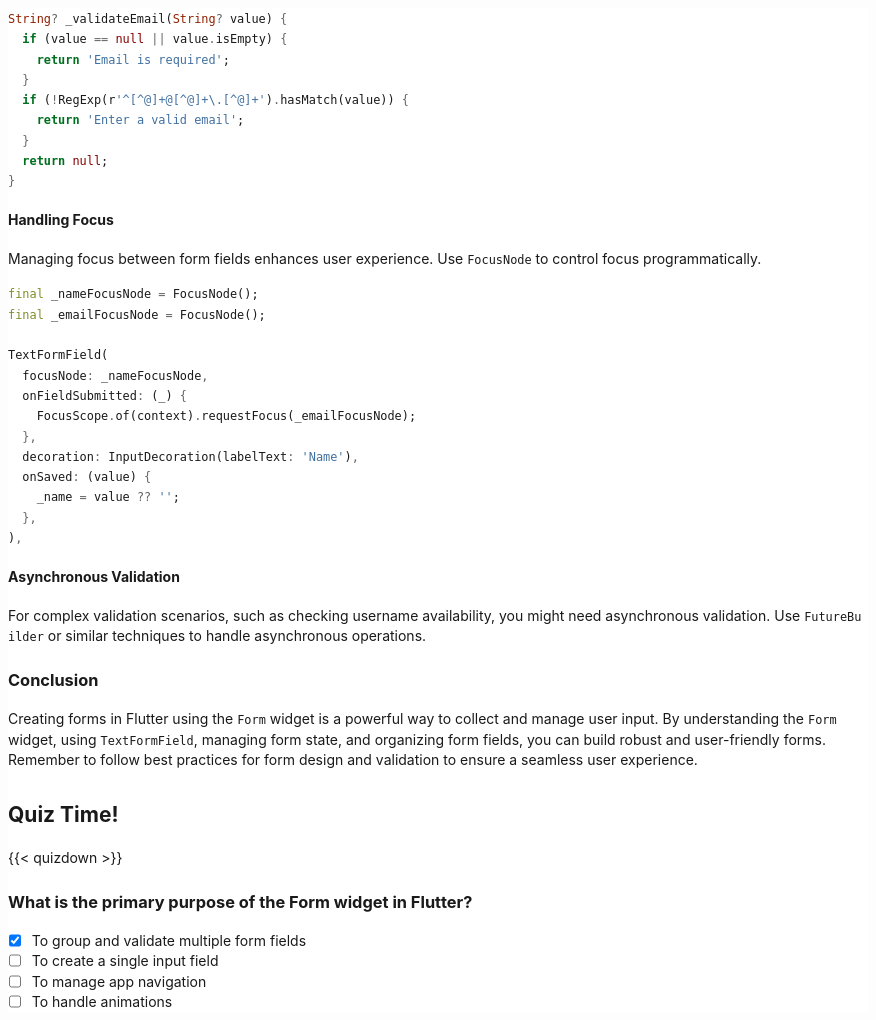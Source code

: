 ```dart
String? _validateEmail(String? value) {
  if (value == null || value.isEmpty) {
    return 'Email is required';
  }
  if (!RegExp(r'^[^@]+@[^@]+\.[^@]+').hasMatch(value)) {
    return 'Enter a valid email';
  }
  return null;
}
```

#### Handling Focus

Managing focus between form fields enhances user experience. Use `FocusNode` to control focus programmatically.

```dart
final _nameFocusNode = FocusNode();
final _emailFocusNode = FocusNode();

TextFormField(
  focusNode: _nameFocusNode,
  onFieldSubmitted: (_) {
    FocusScope.of(context).requestFocus(_emailFocusNode);
  },
  decoration: InputDecoration(labelText: 'Name'),
  onSaved: (value) {
    _name = value ?? '';
  },
),
```

#### Asynchronous Validation

For complex validation scenarios, such as checking username availability, you might need asynchronous validation. Use `FutureBuilder` or similar techniques to handle asynchronous operations.

### Conclusion

Creating forms in Flutter using the `Form` widget is a powerful way to collect and manage user input. By understanding the `Form` widget, using `TextFormField`, managing form state, and organizing form fields, you can build robust and user-friendly forms. Remember to follow best practices for form design and validation to ensure a seamless user experience.

## Quiz Time!

{{< quizdown >}}

### What is the primary purpose of the Form widget in Flutter?

- [x] To group and validate multiple form fields
- [ ] To create a single input field
- [ ] To manage app navigation
- [ ] To handle animations
